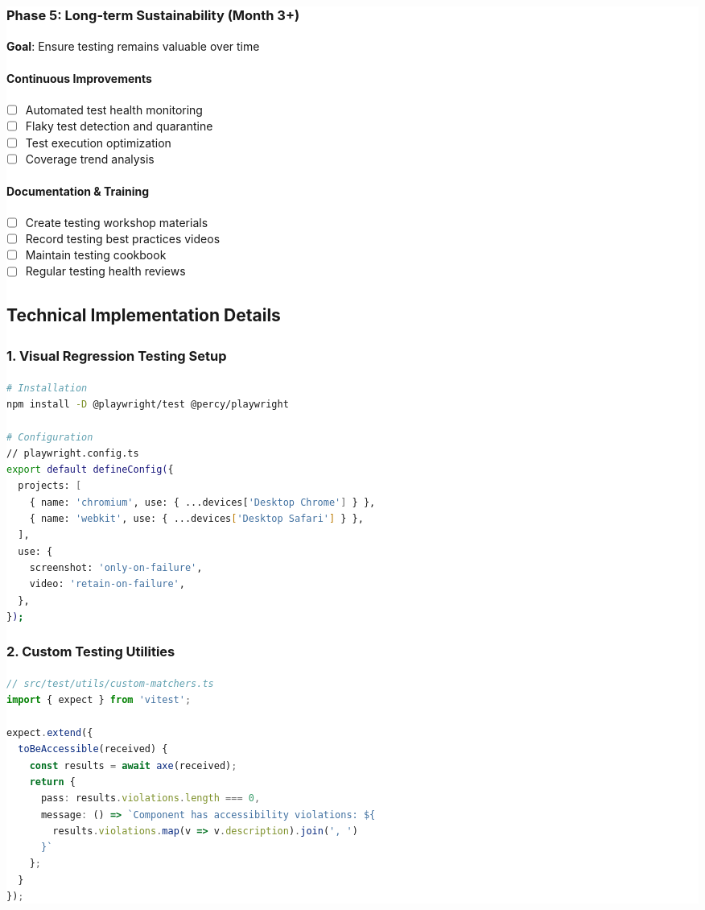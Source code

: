 ### Phase 5: Long-term Sustainability (Month 3+)
**Goal**: Ensure testing remains valuable over time

#### Continuous Improvements
- [ ] Automated test health monitoring
- [ ] Flaky test detection and quarantine
- [ ] Test execution optimization
- [ ] Coverage trend analysis

#### Documentation & Training
- [ ] Create testing workshop materials
- [ ] Record testing best practices videos
- [ ] Maintain testing cookbook
- [ ] Regular testing health reviews

## Technical Implementation Details

### 1. Visual Regression Testing Setup
```bash
# Installation
npm install -D @playwright/test @percy/playwright

# Configuration
// playwright.config.ts
export default defineConfig({
  projects: [
    { name: 'chromium', use: { ...devices['Desktop Chrome'] } },
    { name: 'webkit', use: { ...devices['Desktop Safari'] } },
  ],
  use: {
    screenshot: 'only-on-failure',
    video: 'retain-on-failure',
  },
});
```

### 2. Custom Testing Utilities
```typescript
// src/test/utils/custom-matchers.ts
import { expect } from 'vitest';

expect.extend({
  toBeAccessible(received) {
    const results = await axe(received);
    return {
      pass: results.violations.length === 0,
      message: () => `Component has accessibility violations: ${
        results.violations.map(v => v.description).join(', ')
      }`
    };
  }
});
```

